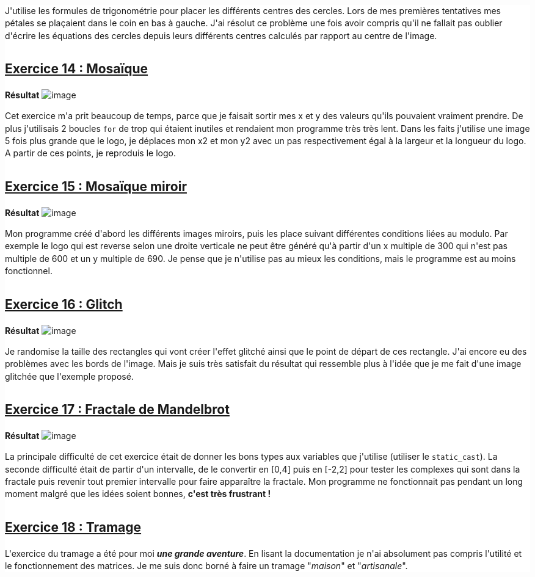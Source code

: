 J'utilise les formules de trigonométrie pour placer les différents centres des cercles. 
Lors de mes premières tentatives mes pétales se plaçaient dans le coin en bas à gauche. J'ai résolut ce problème une fois avoir compris qu'il ne fallait pas oublier d'écrire les équations des cercles depuis leurs différents centres calculés par rapport au centre de l'image.

## <ins> Exercice 14 : Mosaïque </ins> 

**Résultat**
![image](./Captures/Mosaïque.png)

Cet exercice m'a prit beaucoup de temps, parce que je faisait sortir mes x et y des valeurs qu'ils pouvaient vraiment prendre. De plus j'utilisais 2 boucles ```for``` de trop qui étaient inutiles et rendaient mon programme très très lent. Dans les faits j'utilise une image 5 fois plus grande que le logo, je déplaces mon x2 et mon y2 avec un pas respectivement égal à la largeur et la longueur du logo. A partir de ces points, je reproduis le logo.  

## <ins> Exercice 15 : Mosaïque miroir </ins> 

**Résultat**
![image](./Captures/Mosaïque_Miroir.png)

Mon programme créé d'abord les différents images miroirs, puis les place suivant différentes conditions liées au modulo. Par exemple le logo qui est reverse selon une droite verticale ne peut être généré qu'à partir d'un x multiple de 300 qui n'est pas multiple de 600 et un y multiple de 690. Je pense que je n'utilise pas au mieux les conditions, mais le programme est au moins fonctionnel. 
## <ins> Exercice 16 : Glitch </ins> 

**Résultat**
![image](./Captures/Glitch.png)

Je randomise la taille des rectangles qui vont créer l'effet glitché ainsi que le point de départ de ces rectangle. 
J'ai encore eu des problèmes avec les bords de l'image. Mais je suis très satisfait du résultat qui ressemble plus à l'idée que je me fait d'une image glitchée que l'exemple proposé. 
## <ins> Exercice 17 : Fractale de Mandelbrot </ins> 

**Résultat**
![image](./Captures/fractale.png)

La principale difficulté de cet exercice était de donner les bons types aux variables que j'utilise (utiliser le ```static_cast```). La seconde difficulté était de partir d'un intervalle, de le convertir en [0,4] puis en [-2,2] pour tester les complexes qui sont dans la fractale puis revenir tout premier intervalle pour faire apparaître la fractale. Mon programme ne fonctionnait pas pendant un long moment malgré que les idées soient bonnes, **c'est très frustrant !**

## <ins> Exercice 18 : Tramage </ins> 

L'exercice du tramage a été pour moi ***une grande aventure***. En lisant la documentation je n'ai absolument pas compris l'utilité et le fonctionnement des matrices. Je me suis donc borné à faire un tramage "*maison*" et "*artisanale*". 
